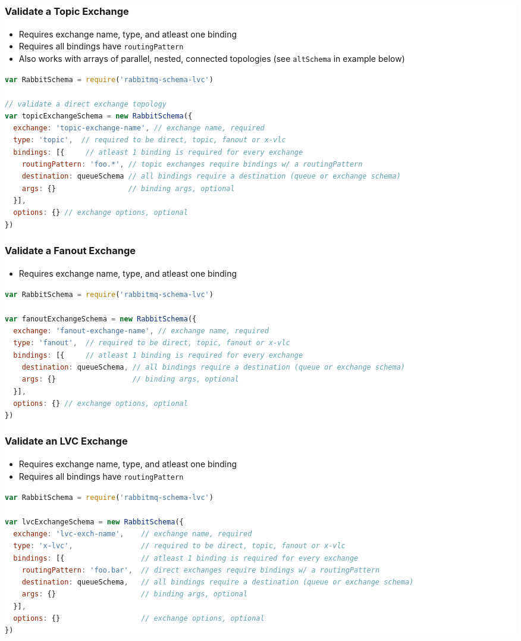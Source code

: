 ### Validate a Topic Exchange
* Requires exchange name, type, and atleast one binding
* Requires all bindings have `routingPattern`
* Also works with arrays of parallel, nested, connected topologies (see `altSchema` in example below)
```js
var RabbitSchema = require('rabbitmq-schema-lvc')

// validate a direct exchange topology
var topicExchangeSchema = new RabbitSchema({
  exchange: 'topic-exchange-name', // exchange name, required
  type: 'topic',  // required to be direct, topic, fanout or x-vlc
  bindings: [{     // atleast 1 binding is required for every exchange
    routingPattern: 'foo.*', // topic exchanges require bindings w/ a routingPattern
    destination: queueSchema // all bindings require a destination (queue or exchange schema)
    args: {}                 // binding args, optional
  }],
  options: {} // exchange options, optional
})
```

### Validate a Fanout Exchange
* Requires exchange name, type, and atleast one binding
```js
var RabbitSchema = require('rabbitmq-schema-lvc')

var fanoutExchangeSchema = new RabbitSchema({
  exchange: 'fanout-exchange-name', // exchange name, required
  type: 'fanout',  // required to be direct, topic, fanout or x-vlc
  bindings: [{     // atleast 1 binding is required for every exchange
    destination: queueSchema, // all bindings require a destination (queue or exchange schema)
    args: {}                  // binding args, optional
  }],
  options: {} // exchange options, optional
})
```
### Validate an LVC Exchange
* Requires exchange name, type, and atleast one binding
* Requires all bindings have `routingPattern`
```js
var RabbitSchema = require('rabbitmq-schema-lvc')

var lvcExchangeSchema = new RabbitSchema({
  exchange: 'lvc-exch-name',    // exchange name, required
  type: 'x-lvc',                // required to be direct, topic, fanout or x-vlc
  bindings: [{                  // atleast 1 binding is required for every exchange
    routingPattern: 'foo.bar',  // direct exchanges require bindings w/ a routingPattern
    destination: queueSchema,   // all bindings require a destination (queue or exchange schema)
    args: {}                    // binding args, optional
  }],
  options: {}                   // exchange options, optional
})
```
